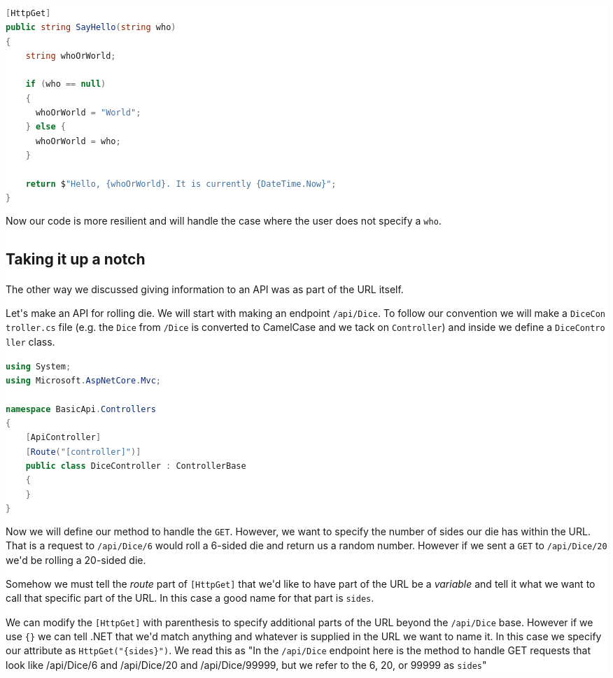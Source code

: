 ```csharp
[HttpGet]
public string SayHello(string who)
{
    string whoOrWorld;

    if (who == null)
    {
      whoOrWorld = "World";
    } else {
      whoOrWorld = who;
    }

    return $"Hello, {whoOrWorld}. It is currently {DateTime.Now}";
}
```

Now our code is more resilient and will handle the case where the user does not
specify a `who`.

## Taking it up a notch

The other way we discussed giving information to an API was as part of the URL
itself.

Let's make an API for rolling die. We will start with making an endpoint
`/api/Dice`. To follow our convention we will make a `DiceController.cs` file
(e.g. the `Dice` from `/Dice` is converted to CamelCase and we tack on
`Controller`) and inside we define a `DiceController` class.

```csharp
using System;
using Microsoft.AspNetCore.Mvc;

namespace BasicApi.Controllers
{
    [ApiController]
    [Route("[controller]")]
    public class DiceController : ControllerBase
    {
    }
}
```

Now we will define our method to handle the `GET`. However, we want to specify
the number of sides our die has within the URL. That is a request to
`/api/Dice/6` would roll a 6-sided die and return us a random number. However if
we sent a `GET` to `/api/Dice/20` we'd be rolling a 20-sided die.

Somehow we must tell the _route_ part of `[HttpGet]` that we'd like to have part
of the URL be a _variable_ and tell it what we want to call that specific part
of the URL. In this case a good name for that part is `sides`.

We can modify the `[HttpGet]` with parenthesis to specify additional parts of
the URL beyond the `/api/Dice` base. However if we use `{}` we can tell .NET
that we'd match anything and whatever is supplied in the URL we want to name it.
In this case we specify our attribute as `HttpGet("{sides}")`. We read this as
"In the `/api/Dice` endpoint here is the method to handle GET requests that look
like /api/Dice/6 and /api/Dice/20 and /api/Dice/99999, but we refer to the 6,
20, or 99999 as `sides`"
